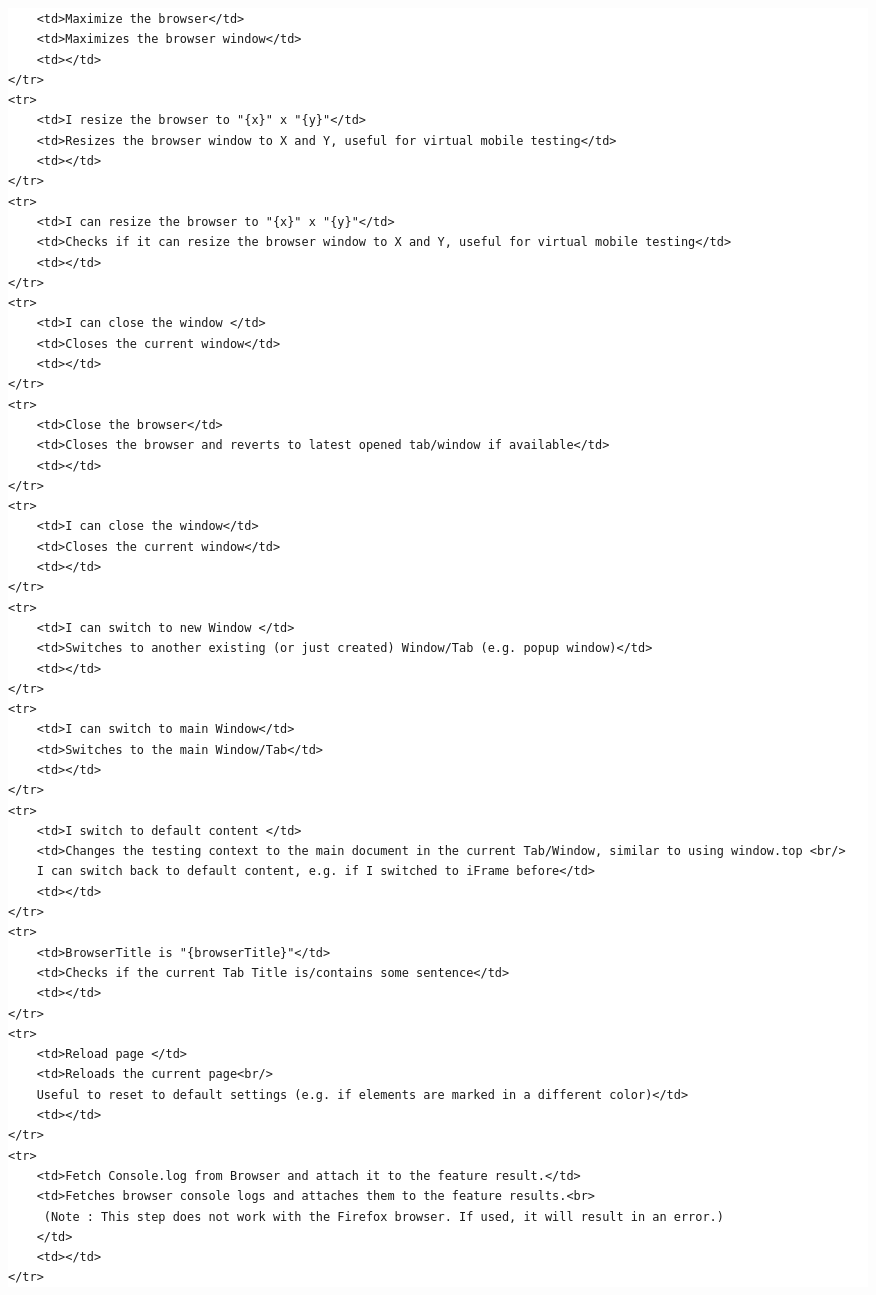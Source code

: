        <td>Maximize the browser</td>
        <td>Maximizes the browser window</td>
        <td></td>
    </tr>
    <tr>
        <td>I resize the browser to "{x}" x "{y}"</td>
        <td>Resizes the browser window to X and Y, useful for virtual mobile testing</td>
        <td></td>
    </tr>
    <tr>
        <td>I can resize the browser to "{x}" x "{y}"</td>
        <td>Checks if it can resize the browser window to X and Y, useful for virtual mobile testing</td>
        <td></td>
    </tr>
    <tr>
        <td>I can close the window </td>
        <td>Closes the current window</td>
        <td></td>
    </tr>
    <tr>
        <td>Close the browser</td>
        <td>Closes the browser and reverts to latest opened tab/window if available</td>
        <td></td>
    </tr>
    <tr>
        <td>I can close the window</td>
        <td>Closes the current window</td>
        <td></td>
    </tr>
    <tr>
        <td>I can switch to new Window </td>
        <td>Switches to another existing (or just created) Window/Tab (e.g. popup window)</td>
        <td></td>
    </tr>
    <tr>
        <td>I can switch to main Window</td>
        <td>Switches to the main Window/Tab</td>
        <td></td>
    </tr>
    <tr>
        <td>I switch to default content </td>
        <td>Changes the testing context to the main document in the current Tab/Window, similar to using window.top <br/>
        I can switch back to default content, e.g. if I switched to iFrame before</td>
        <td></td>
    </tr>
    <tr>
        <td>BrowserTitle is "{browserTitle}"</td>
        <td>Checks if the current Tab Title is/contains some sentence</td>
        <td></td>
    </tr>
    <tr>
        <td>Reload page </td>
        <td>Reloads the current page<br/>
        Useful to reset to default settings (e.g. if elements are marked in a different color)</td>
        <td></td>
    </tr>
    <tr>
        <td>Fetch Console.log from Browser and attach it to the feature result.</td>
        <td>Fetches browser console logs and attaches them to the feature results.<br>
         (Note : This step does not work with the Firefox browser. If used, it will result in an error.)
        </td>
        <td></td>
    </tr>
